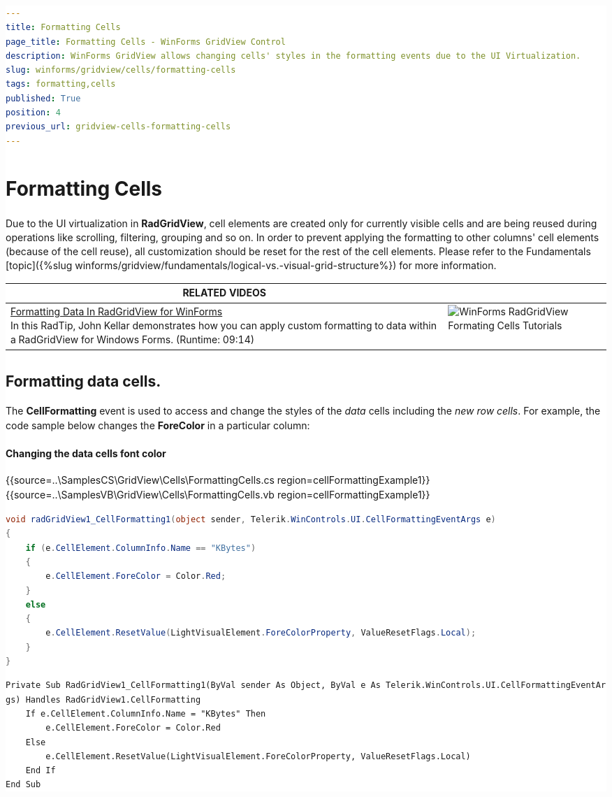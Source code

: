```yaml
---
title: Formatting Cells
page_title: Formatting Cells - WinForms GridView Control
description: WinForms GridView allows changing cells' styles in the formatting events due to the UI Virtualization. 
slug: winforms/gridview/cells/formatting-cells
tags: formatting,cells
published: True
position: 4
previous_url: gridview-cells-formatting-cells
---
```


# Formatting Cells

Due to the UI virtualization in **RadGridView**, cell elements are created only for currently visible cells and are being reused during operations like scrolling, filtering, grouping and so on. In order to prevent applying the formatting to other columns' cell elements (because of the cell reuse), all customization should be reset for the rest of the cell elements. Please refer to the Fundamentals [topic]({%slug winforms/gridview/fundamentals/logical-vs.-visual-grid-structure%}) for more information.

| RELATED VIDEOS |  |
| ------ | ------ |
|[Formatting Data In RadGridView for WinForms](http://tv.telerik.com/watch/radtips/radgrid/formatting-data-in-radgridview)<br>In this RadTip, John Kellar demonstrates how you can apply custom formatting to data within a RadGridView for Windows Forms. (Runtime: 09:14)|![WinForms RadGridView Formating Cells Tutorials](images/gridview-cells-formatting-cells006.png)|

## Formatting data cells.

The __CellFormatting__ event is used to access and change the styles of the *data* cells including the *new row cells*. For example, the code sample below changes the **ForeColor** in a particular column:

#### Changing the data cells font color

{{source=..\SamplesCS\GridView\Cells\FormattingCells.cs region=cellFormattingExample1}} 
{{source=..\SamplesVB\GridView\Cells\FormattingCells.vb region=cellFormattingExample1}} 

````C#
void radGridView1_CellFormatting1(object sender, Telerik.WinControls.UI.CellFormattingEventArgs e)
{
    if (e.CellElement.ColumnInfo.Name == "KBytes")
    {
        e.CellElement.ForeColor = Color.Red;
    }
    else
    {
        e.CellElement.ResetValue(LightVisualElement.ForeColorProperty, ValueResetFlags.Local);
    }
}

````
````VB.NET
Private Sub RadGridView1_CellFormatting1(ByVal sender As Object, ByVal e As Telerik.WinControls.UI.CellFormattingEventArgs) Handles RadGridView1.CellFormatting
    If e.CellElement.ColumnInfo.Name = "KBytes" Then
        e.CellElement.ForeColor = Color.Red
    Else
        e.CellElement.ResetValue(LightVisualElement.ForeColorProperty, ValueResetFlags.Local)
    End If
End Sub

````
